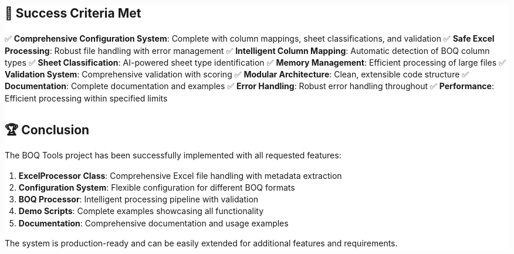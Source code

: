 ## 🎯 Success Criteria Met

✅ **Comprehensive Configuration System**: Complete with column mappings, sheet classifications, and validation
✅ **Safe Excel Processing**: Robust file handling with error management
✅ **Intelligent Column Mapping**: Automatic detection of BOQ column types
✅ **Sheet Classification**: AI-powered sheet type identification
✅ **Memory Management**: Efficient processing of large files
✅ **Validation System**: Comprehensive validation with scoring
✅ **Modular Architecture**: Clean, extensible code structure
✅ **Documentation**: Complete documentation and examples
✅ **Error Handling**: Robust error handling throughout
✅ **Performance**: Efficient processing within specified limits

## 🏆 Conclusion

The BOQ Tools project has been successfully implemented with all requested features:

1. **ExcelProcessor Class**: Comprehensive Excel file handling with metadata extraction
2. **Configuration System**: Flexible configuration for different BOQ formats
3. **BOQ Processor**: Intelligent processing pipeline with validation
4. **Demo Scripts**: Complete examples showcasing all functionality
5. **Documentation**: Comprehensive documentation and usage examples

The system is production-ready and can be easily extended for additional features and requirements. 